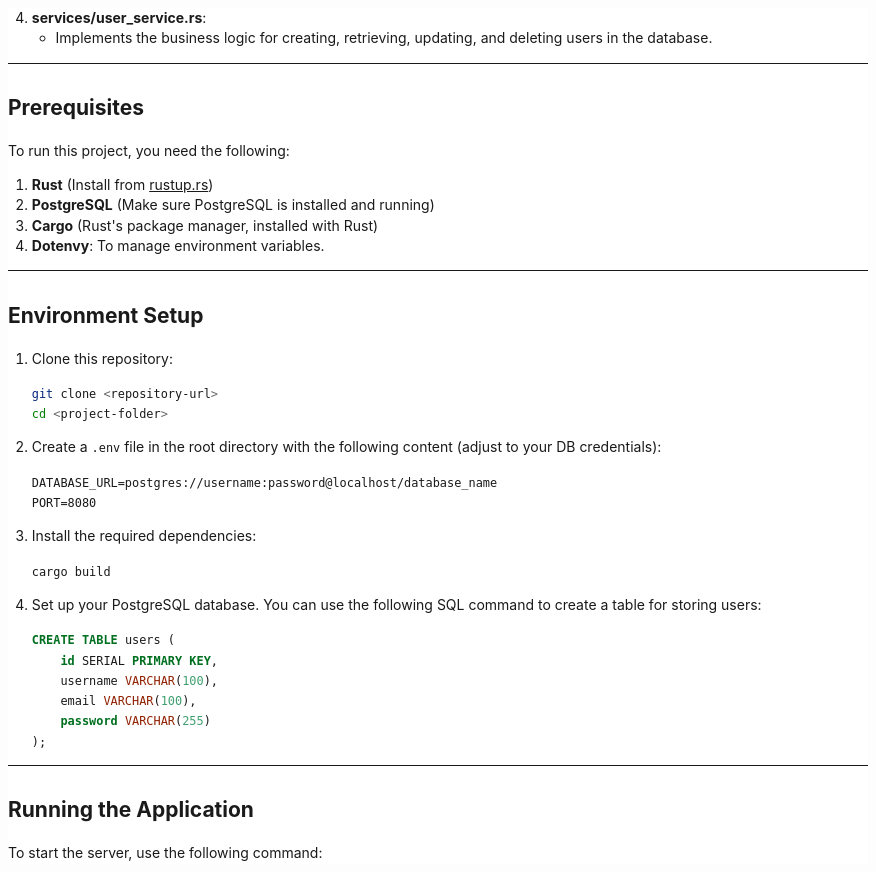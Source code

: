 4. **services/user_service.rs**:
    - Implements the business logic for creating, retrieving, updating, and deleting users in the database.

---

## Prerequisites

To run this project, you need the following:

1. **Rust** (Install from [rustup.rs](https://rustup.rs/))
2. **PostgreSQL** (Make sure PostgreSQL is installed and running)
3. **Cargo** (Rust's package manager, installed with Rust)
4. **Dotenvy**: To manage environment variables.
   
---

## Environment Setup

1. Clone this repository:
    ```bash
    git clone <repository-url>
    cd <project-folder>
    ```

2. Create a `.env` file in the root directory with the following content (adjust to your DB credentials):
    ```
    DATABASE_URL=postgres://username:password@localhost/database_name
    PORT=8080
    ```

3. Install the required dependencies:
    ```bash
    cargo build
    ```

4. Set up your PostgreSQL database. You can use the following SQL command to create a table for storing users:
    ```sql
    CREATE TABLE users (
        id SERIAL PRIMARY KEY,
        username VARCHAR(100),
        email VARCHAR(100),
        password VARCHAR(255)
    );
    ```

---

## Running the Application

To start the server, use the following command:
